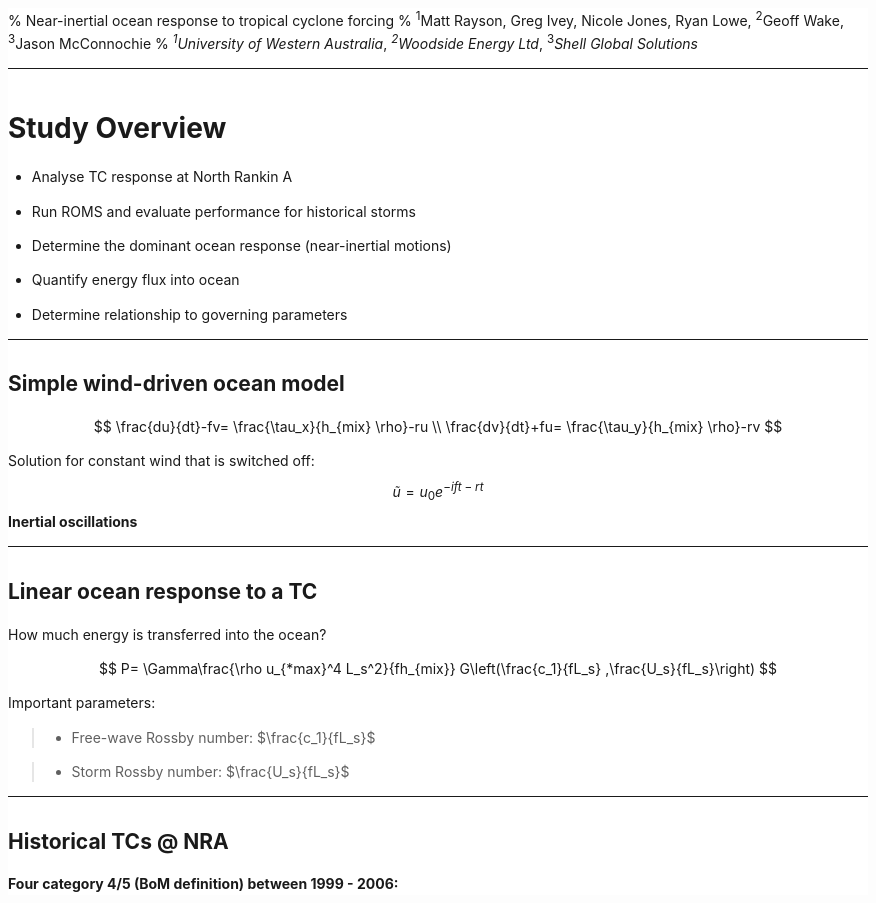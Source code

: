 % Near-inertial ocean response to tropical cyclone forcing
% $^1$Matt Rayson, Greg Ivey, Nicole Jones, Ryan Lowe, $^2$Geoff Wake, $^3$Jason McConnochie
% *$^1$University of Western Australia*, *$^2$Woodside Energy Ltd*, $^3$*Shell Global Solutions*

---

# Study Overview

 - Analyse TC response at North Rankin A

 - Run ROMS and evaluate performance for historical storms

 - Determine the dominant ocean response (near-inertial motions)

 - Quantify energy flux into ocean

 - Determine relationship to governing parameters

---

## Simple wind-driven ocean model

$$
\frac{du}{dt}-fv= 	\frac{\tau_x}{h_{mix} \rho}-ru  \\
\frac{dv}{dt}+fu=	\frac{\tau_y}{h_{mix} \rho}-rv   
$$

Solution for constant wind that is switched off:
$$
\tilde{u} =u_0 e^{-ift-rt}
$$
  **Inertial oscillations** 

---

## Linear ocean response to a TC

How much energy is transferred into the ocean?

$$
P=  \Gamma\frac{\rho u_{*max}^4 L_s^2}{fh_{mix}} G\left(\frac{c_1}{fL_s} ,\frac{U_s}{fL_s}\right)
$$

Important parameters:
 
> - Free-wave Rossby number: $\frac{c_1}{fL_s}$

> - Storm Rossby number: $\frac{U_s}{fL_s}$

---

## Historical TCs @ NRA
  
**Four category 4/5 (BoM definition) between 1999 - 2006:**
